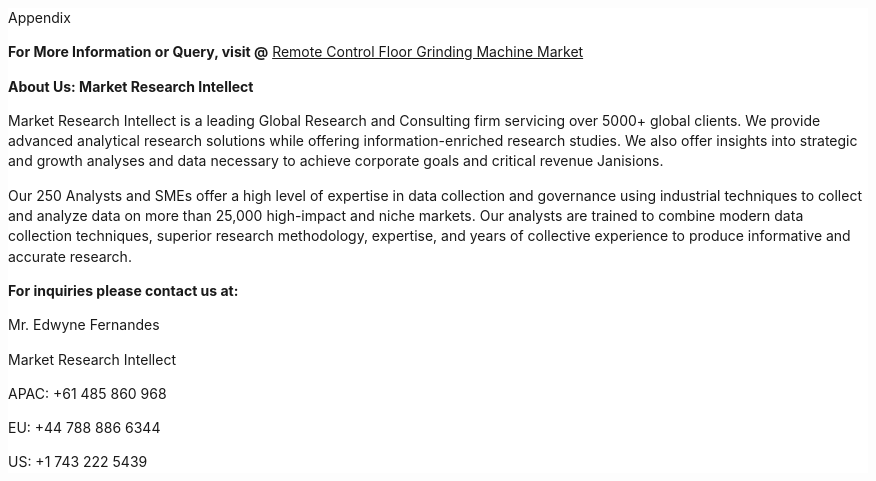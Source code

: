 Appendix</span></em></p><p><span class="font-[700]"><strong>For More Information or Query, visit&nbsp;@</strong>&nbsp;</span><span class="font-[700]"><a href="https://www.marketresearchintellect.com/product/remote-control-floor-grinding-machine-market-size-and-forecast/?utm_source=Linkedin&utm_medium=863" target="_blank" data-tracking-control-name="article-ssr-frontend-pulse_little-text-block" data-tracking-will-navigate="" data-test-link="">Remote Control Floor Grinding Machine Market</a></span></p><p><strong><span class="font-[700]">About Us: Market Research Intellect</span></strong></p><p><span class="">Market Research Intellect is a leading Global Research and Consulting firm servicing over 5000+ global clients. We provide advanced analytical research solutions while offering information-enriched research studies.&nbsp;</span>We also offer insights into strategic and growth analyses and data necessary to achieve corporate goals and critical revenue Janisions.</p><p><span class="">Our 250 Analysts and SMEs offer a high level of expertise in data collection and governance using industrial techniques to collect and analyze data on more than 25,000 high-impact and niche markets. Our analysts are trained to combine modern data collection techniques, superior research methodology, expertise, and years of collective experience to produce informative and accurate research.</span></p><p><strong>For inquiries please contact us at:</strong></p><p>Mr. Edwyne Fernandes</p><p>Market Research Intellect</p><p>APAC: +61 485 860 968</p><p>EU: +44 788 886 6344</p><p>US: +1 743 222 5439</p>
